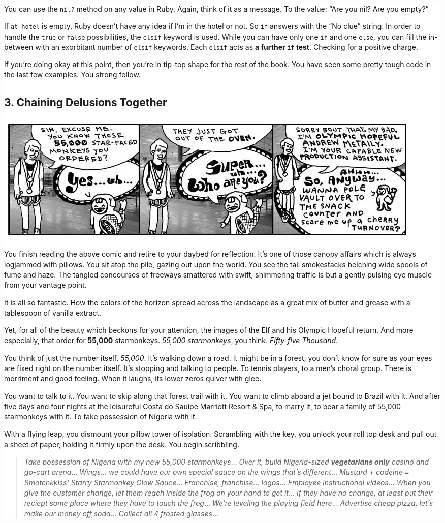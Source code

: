 You can use the `nil?` method on any value in Ruby. Again, think of it as a
message. To the value: “Are you nil? Are you empty?”

If `at_hotel` is empty, Ruby doesn’t have any idea if I’m in the hotel or not.
So `if` answers with the “No clue” string. In order to handle the `true` or
`false` possibilities, the `elsif` keyword is used. While you can have only one
`if` and one `else`, you can fill the in-between with an exorbitant number of
`elsif` keywords. Each `elsif` acts as **a further `if` test**. Checking for a
positive charge.

If you’re doing okay at this point, then you’re in tip-top shape for the rest of
the book. You have seen some pretty tough code in the last few examples. You
strong fellow.

<a name="section3"></a>

## 3. Chaining Delusions Together

![55,000 starmonkeys and one spirited Olympic hopeful.](../images/the.elf-6.jpg
"55,000 starmonkeys and one spirited Olympic hopeful.")

You finish reading the above comic and retire to your daybed for reflection.
It’s one of those canopy affairs which is always logjammed with pillows. You sit
atop the pile, gazing out upon the world. You see the tall smokestacks belching
wide spools of fume and haze. The tangled concourses of freeways smattered with
swift, shimmering traffic is but a gently pulsing eye muscle from your vantage
point.

It is all so fantastic. How the colors of the horizon spread across the
landscape as a great mix of butter and grease with a tablespoon of vanilla
extract.

Yet, for all of the beauty which beckons for your attention, the images of the
Elf and his Olympic Hopeful return. And more especially, that order for
**55,000** starmonkeys. _55,000 starmonkeys_, you think. _Fifty-five Thousand_.

You think of just the number itself. _55,000_. It’s walking down a road. It
might be in a forest, you don’t know for sure as your eyes are fixed right on
the number itself. It’s stopping and talking to people. To tennis players, to a
men’s choral group. There is merriment and good feeling. When it laughs, its
lower zeros quiver with glee.

You want to talk to it. You want to skip along that forest trail with it. You
want to climb aboard a jet bound to Brazil with it. And after five days and four
nights at the leisureful Costa do Sauipe Marriott Resort & Spa, to marry it, to
bear a family of 55,000 starmonkeys with it. To take possession of Nigeria with
it.

With a flying leap, you dismount your pillow tower of isolation. Scrambling with
the key, you unlock your roll top desk and pull out a sheet of paper, holding it
firmly upon the desk. You begin scribbling.

> _Take possession of Nigeria with my new 55,000 starmonkeys_... _Over it, build
> Nigeria-sized **vegetarians only** casino and go-cart arena_... _Wings… we
> could have our own special sauce on the wings that’s different_... _Mustard +
> codeine = Smotchkkiss’ Starry Starmonkey Glow Sauce_... _Franchise, franchise…
> logos_... _Employee instructional videos_... _When you give the customer
> change, let them reach inside the frog on your hand to get it_... _If they
> have no change, at least put their reciept some place where they have to touch
> the frog_... _We’re leveling the playing field here_... _Advertise cheap
> pizza, let’s make our money off soda_... _Collect all 4 frosted glasses_...
